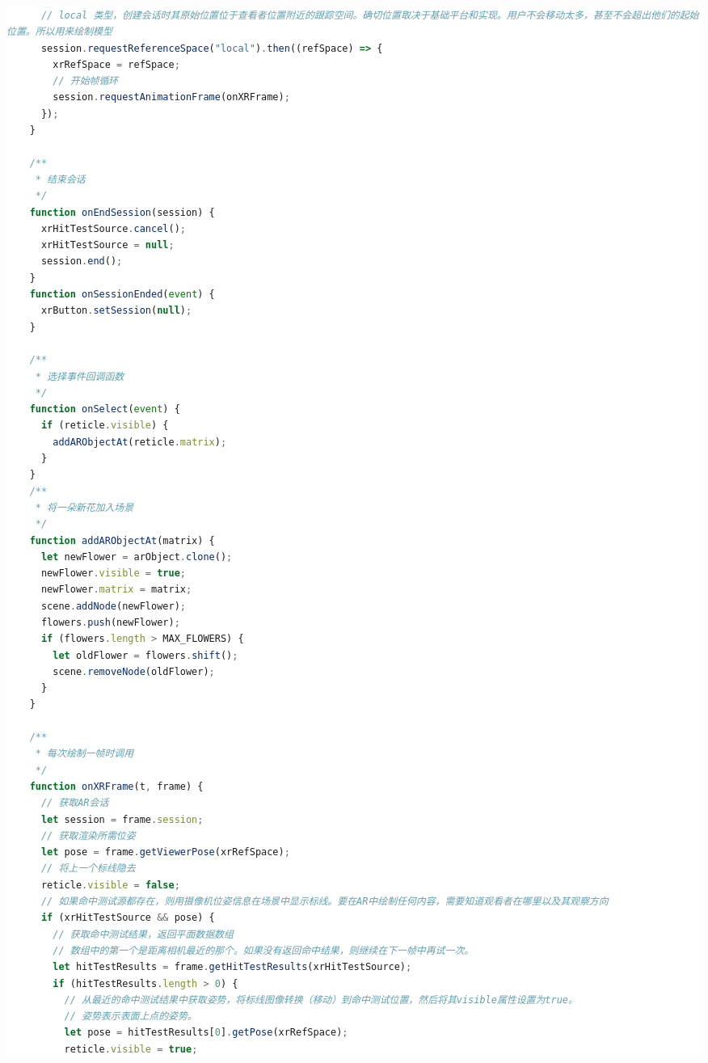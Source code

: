 ```js
      // local 类型，创建会话时其原始位置位于查看者位置附近的跟踪空间。确切位置取决于基础平台和实现。用户不会移动太多，甚至不会超出他们的起始位置。所以用来绘制模型
      session.requestReferenceSpace("local").then((refSpace) => {
        xrRefSpace = refSpace;
        // 开始帧循环
        session.requestAnimationFrame(onXRFrame);
      });
    }

    /**
     * 结束会话
     */
    function onEndSession(session) {
      xrHitTestSource.cancel();
      xrHitTestSource = null;
      session.end();
    }
    function onSessionEnded(event) {
      xrButton.setSession(null);
    }

    /**
     * 选择事件回调函数
     */
    function onSelect(event) {
      if (reticle.visible) {
        addARObjectAt(reticle.matrix);
      }
    }
    /**
     * 将一朵新花加入场景
     */
    function addARObjectAt(matrix) {
      let newFlower = arObject.clone();
      newFlower.visible = true;
      newFlower.matrix = matrix;
      scene.addNode(newFlower);
      flowers.push(newFlower);
      if (flowers.length > MAX_FLOWERS) {
        let oldFlower = flowers.shift();
        scene.removeNode(oldFlower);
      }
    }

    /**
     * 每次绘制一帧时调用
     */
    function onXRFrame(t, frame) {
      // 获取AR会话
      let session = frame.session;
      // 获取渲染所需位姿
      let pose = frame.getViewerPose(xrRefSpace);
      // 将上一个标线隐去
      reticle.visible = false;
      // 如果命中测试源都存在，则用摄像机位姿信息在场景中显示标线。要在AR中绘制任何内容，需要知道观看者在哪里以及其观察方向
      if (xrHitTestSource && pose) {
        // 获取命中测试结果，返回平面数据数组
        // 数组中的第一个是距离相机最近的那个。如果没有返回命中结果，则继续在下一帧中再试一次。
        let hitTestResults = frame.getHitTestResults(xrHitTestSource);
        if (hitTestResults.length > 0) {
          // 从最近的命中测试结果中获取姿势，将标线图像转换（移动）到命中测试位置，然后将其visible属性设置为true。
          // 姿势表示表面上点的姿势。
          let pose = hitTestResults[0].getPose(xrRefSpace);
          reticle.visible = true;
```